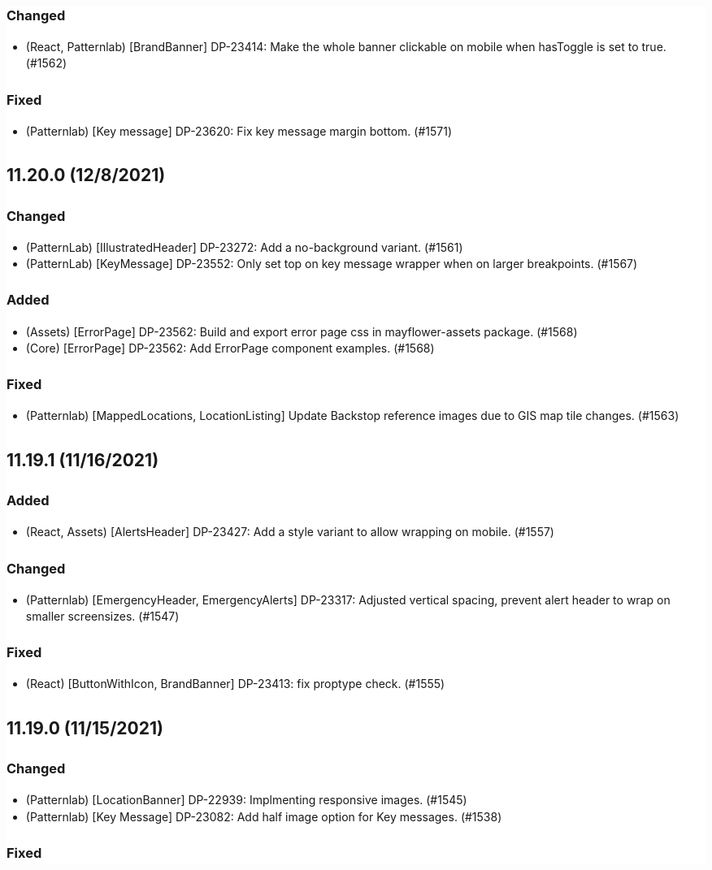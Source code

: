 ### Changed

- (React, Patternlab) [BrandBanner] DP-23414: Make the whole banner clickable on mobile when hasToggle is set to true. (#1562)

### Fixed

- (Patternlab) [Key message] DP-23620: Fix key message margin bottom. (#1571)

## 11.20.0 (12/8/2021)

### Changed

- (PatternLab) [IllustratedHeader] DP-23272: Add a no-background variant. (#1561)
- (PatternLab) [KeyMessage] DP-23552: Only set top on key message wrapper when on larger breakpoints. (#1567)

### Added

- (Assets) [ErrorPage] DP-23562: Build and export error page css in mayflower-assets package. (#1568)
- (Core) [ErrorPage] DP-23562: Add ErrorPage component examples. (#1568)

### Fixed

- (Patternlab) [MappedLocations, LocationListing] Update Backstop reference images due to GIS map tile changes. (#1563)

## 11.19.1 (11/16/2021)

### Added

- (React, Assets) [AlertsHeader] DP-23427: Add a style variant to allow wrapping on mobile. (#1557)

### Changed

- (Patternlab) [EmergencyHeader, EmergencyAlerts] DP-23317: Adjusted vertical spacing, prevent alert header to wrap on smaller screensizes. (#1547)

### Fixed

- (React) [ButtonWithIcon, BrandBanner] DP-23413: fix proptype check. (#1555)

## 11.19.0 (11/15/2021)

### Changed

- (Patternlab) [LocationBanner] DP-22939: Implmenting responsive images. (#1545)
- (Patternlab) [Key Message] DP-23082: Add half image option for Key messages. (#1538)

### Fixed
